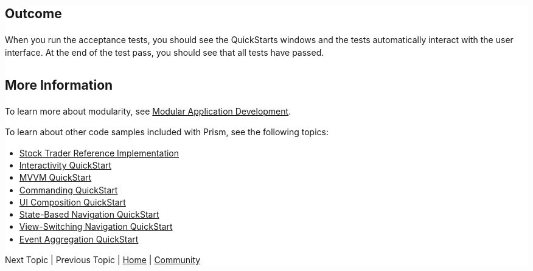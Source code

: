 ## Outcome

When you run the acceptance tests, you should see the QuickStarts windows and the tests automatically interact with the user interface. At the end of the test pass, you should see that all tests have passed.

## More Information

To learn more about modularity, see [Modular Application Development](https://msdn.microsoft.com/en-us/library/gg405479(v=pandp.40)).

To learn about other code samples included with Prism, see the following topics:

-   [Stock Trader Reference Implementation](https://msdn.microsoft.com/en-us/library/ff921074(v=pandp.40))
-   [Interactivity QuickStart](https://msdn.microsoft.com/en-us/library/ff921081(v=pandp.40))
-   [MVVM QuickStart](https://msdn.microsoft.com/en-us/library/gg430857(v=pandp.40))
-   [Commanding QuickStart](https://msdn.microsoft.com/en-us/library/ff921082(v=pandp.40))
-   [UI Composition QuickStart](https://msdn.microsoft.com/en-us/library/ff921174(v=pandp.40))
-   [State-Based Navigation QuickStart](https://msdn.microsoft.com/en-us/library/gg405495(v=pandp.40))
-   [View-Switching Navigation QuickStart](https://msdn.microsoft.com/en-us/library/gg430881(v=pandp.40))
-   [Event Aggregation QuickStart](https://msdn.microsoft.com/en-us/library/ff921173(v=pandp.40))

Next Topic | Previous Topic | [Home](http://msdn.microsoft.com/en-us/library/gg406140) | [Community](https://compositewpf.codeplex.com/)